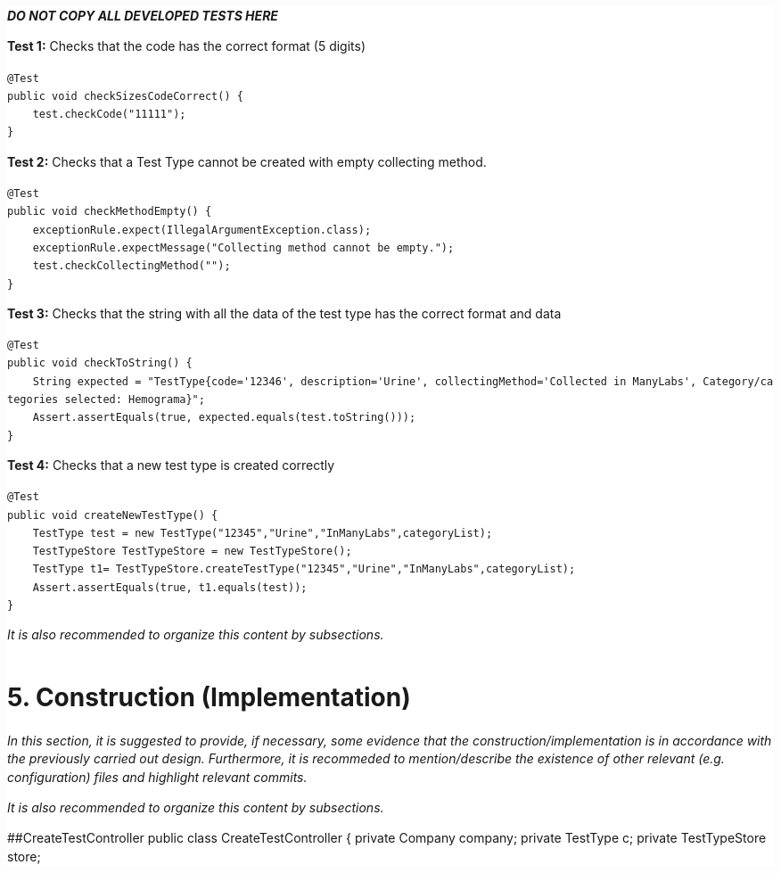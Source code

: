 **_DO NOT COPY ALL DEVELOPED TESTS HERE_**

**Test 1:** Checks that the code has the correct format (5 digits)

    @Test
    public void checkSizesCodeCorrect() {
        test.checkCode("11111");
    }

**Test 2:** Checks that a Test Type cannot be created with empty collecting method.

    @Test
    public void checkMethodEmpty() {
        exceptionRule.expect(IllegalArgumentException.class);
        exceptionRule.expectMessage("Collecting method cannot be empty.");
        test.checkCollectingMethod("");
    }

**Test 3:** Checks that the string with all the data of the test type has the correct format and data

    @Test
    public void checkToString() {
        String expected = "TestType{code='12346', description='Urine', collectingMethod='Collected in ManyLabs', Category/categories selected: Hemograma}";
        Assert.assertEquals(true, expected.equals(test.toString()));
    }

**Test 4:** Checks that a new test type is created correctly

    @Test
    public void createNewTestType() {
        TestType test = new TestType("12345","Urine","InManyLabs",categoryList);
        TestTypeStore TestTypeStore = new TestTypeStore();
        TestType t1= TestTypeStore.createTestType("12345","Urine","InManyLabs",categoryList);
        Assert.assertEquals(true, t1.equals(test));
    }


*It is also recommended to organize this content by subsections.*

# 5. Construction (Implementation)

*In this section, it is suggested to provide, if necessary, some evidence that the construction/implementation is in accordance with the previously carried out design. Furthermore, it is recommeded to mention/describe the existence of other relevant (e.g. configuration) files and highlight relevant commits.*

*It is also recommended to organize this content by subsections.*

##CreateTestController
    public class CreateTestController {
      private Company company;
      private TestType c;
      private TestTypeStore store;
  